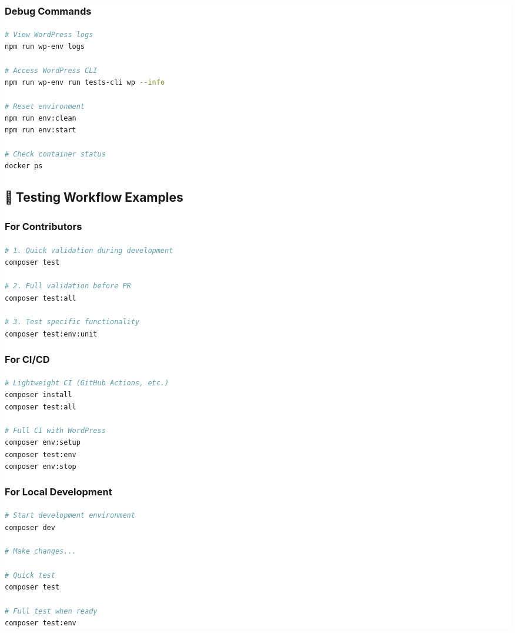 ### Debug Commands
```bash
# View WordPress logs
npm run wp-env logs

# Access WordPress CLI
npm run wp-env run tests-cli wp --info

# Reset environment
npm run env:clean
npm run env:start

# Check container status
docker ps
```

## 🎯 Testing Workflow Examples

### For Contributors
```bash
# 1. Quick validation during development
composer test

# 2. Full validation before PR
composer test:all

# 3. Test specific functionality
composer test:env:unit
```

### For CI/CD
```bash
# Lightweight CI (GitHub Actions, etc.)
composer install
composer test:all

# Full CI with WordPress
composer env:setup
composer test:env
composer env:stop
```

### For Local Development
```bash
# Start development environment
composer dev

# Make changes...

# Quick test
composer test

# Full test when ready
composer test:env
```